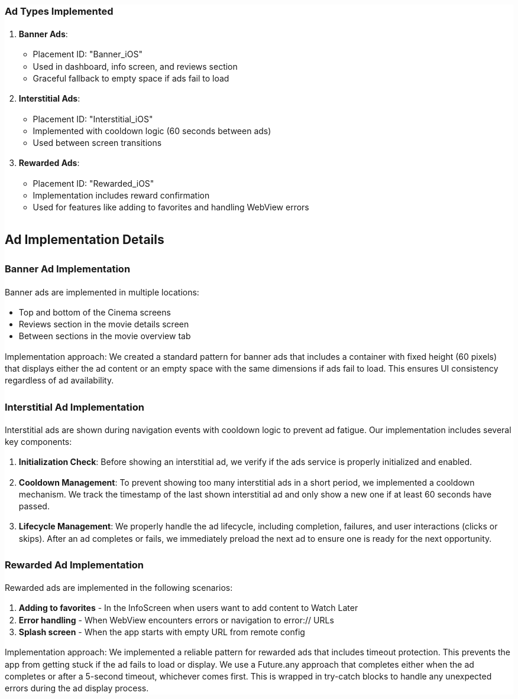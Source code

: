 ### Ad Types Implemented

1. **Banner Ads**:
   - Placement ID: "Banner_iOS"
   - Used in dashboard, info screen, and reviews section
   - Graceful fallback to empty space if ads fail to load

2. **Interstitial Ads**:
   - Placement ID: "Interstitial_iOS"
   - Implemented with cooldown logic (60 seconds between ads)
   - Used between screen transitions

3. **Rewarded Ads**:
   - Placement ID: "Rewarded_iOS"
   - Implementation includes reward confirmation
   - Used for features like adding to favorites and handling WebView errors

## Ad Implementation Details

### Banner Ad Implementation

Banner ads are implemented in multiple locations:
- Top and bottom of the Cinema screens
- Reviews section in the movie details screen
- Between sections in the movie overview tab

Implementation approach: We created a standard pattern for banner ads that includes a container with fixed height (60 pixels) that displays either the ad content or an empty space with the same dimensions if ads fail to load. This ensures UI consistency regardless of ad availability.

### Interstitial Ad Implementation

Interstitial ads are shown during navigation events with cooldown logic to prevent ad fatigue. Our implementation includes several key components:

1. **Initialization Check**: Before showing an interstitial ad, we verify if the ads service is properly initialized and enabled.

2. **Cooldown Management**: To prevent showing too many interstitial ads in a short period, we implemented a cooldown mechanism. We track the timestamp of the last shown interstitial ad and only show a new one if at least 60 seconds have passed.

3. **Lifecycle Management**: We properly handle the ad lifecycle, including completion, failures, and user interactions (clicks or skips). After an ad completes or fails, we immediately preload the next ad to ensure one is ready for the next opportunity.

### Rewarded Ad Implementation

Rewarded ads are implemented in the following scenarios:
1. **Adding to favorites** - In the InfoScreen when users want to add content to Watch Later
2. **Error handling** - When WebView encounters errors or navigation to error:// URLs
3. **Splash screen** - When the app starts with empty URL from remote config

Implementation approach: We implemented a reliable pattern for rewarded ads that includes timeout protection. This prevents the app from getting stuck if the ad fails to load or display. We use a Future.any approach that completes either when the ad completes or after a 5-second timeout, whichever comes first. This is wrapped in try-catch blocks to handle any unexpected errors during the ad display process.
